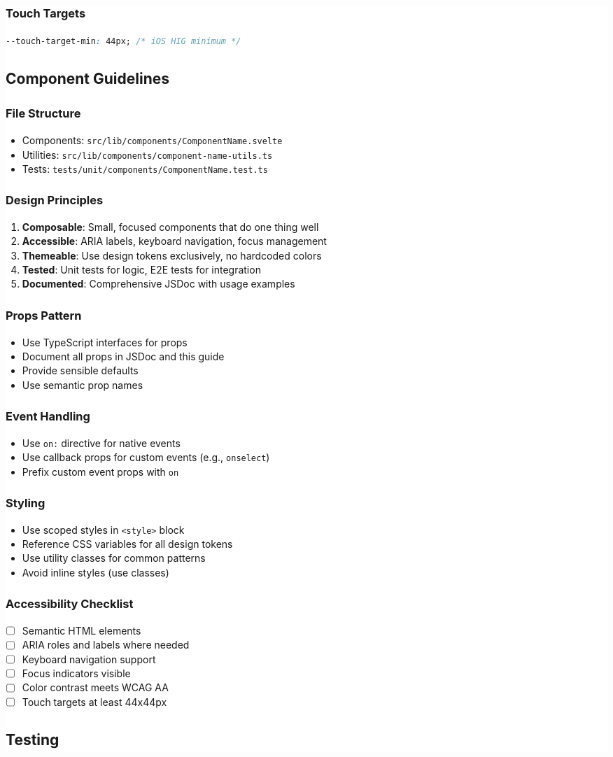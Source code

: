 ### Touch Targets

```css
--touch-target-min: 44px; /* iOS HIG minimum */
```

## Component Guidelines

### File Structure

- Components: `src/lib/components/ComponentName.svelte`
- Utilities: `src/lib/components/component-name-utils.ts`
- Tests: `tests/unit/components/ComponentName.test.ts`

### Design Principles

1. **Composable**: Small, focused components that do one thing well
2. **Accessible**: ARIA labels, keyboard navigation, focus management
3. **Themeable**: Use design tokens exclusively, no hardcoded colors
4. **Tested**: Unit tests for logic, E2E tests for integration
5. **Documented**: Comprehensive JSDoc with usage examples

### Props Pattern

- Use TypeScript interfaces for props
- Document all props in JSDoc and this guide
- Provide sensible defaults
- Use semantic prop names

### Event Handling

- Use `on:` directive for native events
- Use callback props for custom events (e.g., `onselect`)
- Prefix custom event props with `on`

### Styling

- Use scoped styles in `<style>` block
- Reference CSS variables for all design tokens
- Use utility classes for common patterns
- Avoid inline styles (use classes)

### Accessibility Checklist

- [ ] Semantic HTML elements
- [ ] ARIA roles and labels where needed
- [ ] Keyboard navigation support
- [ ] Focus indicators visible
- [ ] Color contrast meets WCAG AA
- [ ] Touch targets at least 44x44px

## Testing
